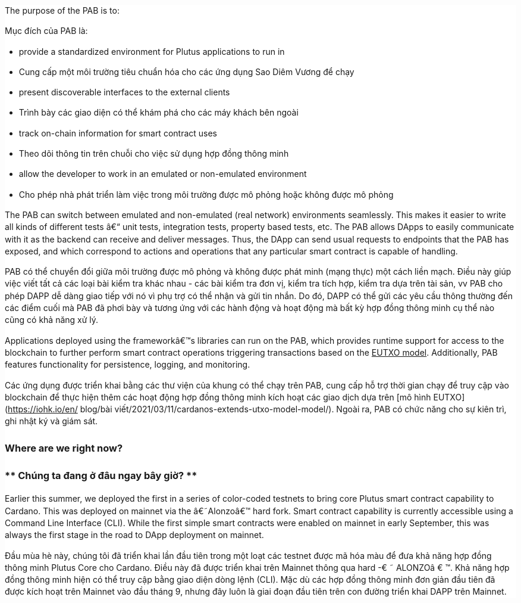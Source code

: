 The purpose of the PAB is to:

Mục đích của PAB là:

- provide a standardized environment for Plutus applications to run in

- Cung cấp một môi trường tiêu chuẩn hóa cho các ứng dụng Sao Diêm Vương để chạy

- present discoverable interfaces to the external clients

- Trình bày các giao diện có thể khám phá cho các máy khách bên ngoài

- track on-chain information for smart contract uses

- Theo dõi thông tin trên chuỗi cho việc sử dụng hợp đồng thông minh

- allow the developer to work in an emulated or non-emulated environment

- Cho phép nhà phát triển làm việc trong môi trường được mô phỏng hoặc không được mô phỏng

The PAB can switch between emulated and non-emulated (real network) environments seamlessly. This makes it easier to write all kinds of different tests â€“ unit tests, integration tests, property based tests, etc. The PAB allows DApps to easily communicate with it as the backend can receive and deliver messages. Thus, the DApp can send usual requests to endpoints that the PAB has exposed, and which correspond to actions and operations that any particular smart contract is capable of handling.

PAB có thể chuyển đổi giữa môi trường được mô phỏng và không được phát minh (mạng thực) một cách liền mạch.
Điều này giúp việc viết tất cả các loại bài kiểm tra khác nhau - các bài kiểm tra đơn vị, kiểm tra tích hợp, kiểm tra dựa trên tài sản, vv PAB cho phép DAPP dễ dàng giao tiếp với nó vì phụ trợ có thể nhận và gửi tin nhắn.
Do đó, DAPP có thể gửi các yêu cầu thông thường đến các điểm cuối mà PAB đã phơi bày và tương ứng với các hành động và hoạt động mà bất kỳ hợp đồng thông minh cụ thể nào cũng có khả năng xử lý.

Applications deployed using the frameworkâ€™s libraries can run on the PAB, which provides runtime support for access to the blockchain to further perform smart contract operations triggering transactions based on the [EUTXO model](https://iohk.io/en/blog/posts/2021/03/11/cardanos-extended-utxo-accounting-model/). Additionally, PAB features functionality for persistence, logging, and monitoring.

Các ứng dụng được triển khai bằng các thư viện của khung có thể chạy trên PAB, cung cấp hỗ trợ thời gian chạy để truy cập vào blockchain để thực hiện thêm các hoạt động hợp đồng thông minh kích hoạt các giao dịch dựa trên [mô hình EUTXO] (https://iohk.io/en/
blog/bài viết/2021/03/11/cardanos-extends-utxo-model-model/).
Ngoài ra, PAB có chức năng cho sự kiên trì, ghi nhật ký và giám sát.

### **Where are we right now?**

### ** Chúng ta đang ở đâu ngay bây giờ? **

Earlier this summer, we deployed the first in a series of color-coded testnets to bring core Plutus smart contract capability to Cardano. This was deployed on mainnet via the â€˜Alonzoâ€™ hard fork. Smart contract capability is currently accessible using a Command Line Interface (CLI). While the first simple smart contracts were enabled on mainnet in early September, this was always the first stage in the road to DApp deployment on mainnet. 

Đầu mùa hè này, chúng tôi đã triển khai lần đầu tiên trong một loạt các testnet được mã hóa màu để đưa khả năng hợp đồng thông minh Plutus Core cho Cardano.
Điều này đã được triển khai trên Mainnet thông qua hard -€ ˜ ALONZOâ € ™.
Khả năng hợp đồng thông minh hiện có thể truy cập bằng giao diện dòng lệnh (CLI).
Mặc dù các hợp đồng thông minh đơn giản đầu tiên đã được kích hoạt trên Mainnet vào đầu tháng 9, nhưng đây luôn là giai đoạn đầu tiên trên con đường triển khai DAPP trên Mainnet.
